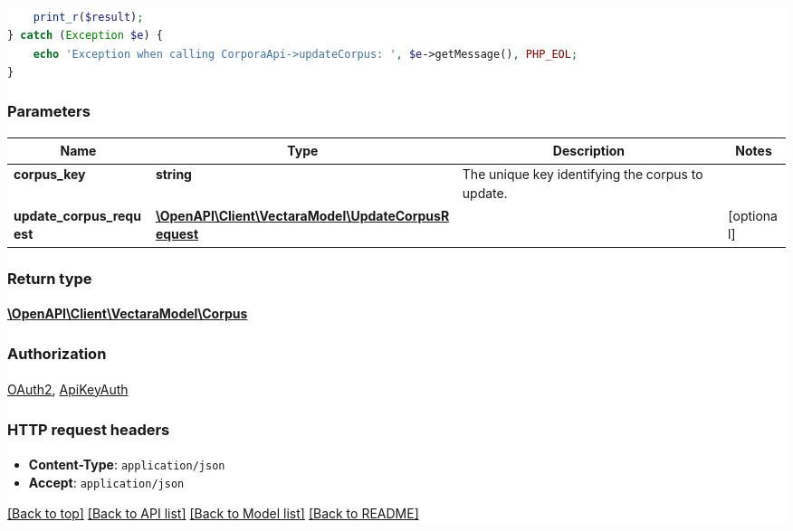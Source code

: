 ```php
    print_r($result);
} catch (Exception $e) {
    echo 'Exception when calling CorporaApi->updateCorpus: ', $e->getMessage(), PHP_EOL;
}
```

### Parameters

| Name | Type | Description  | Notes |
| ------------- | ------------- | ------------- | ------------- |
| **corpus_key** | **string**| The unique key identifying the corpus to update. | |
| **update_corpus_request** | [**\OpenAPI\Client\VectaraModel\UpdateCorpusRequest**](../Model/UpdateCorpusRequest.md)|  | [optional] |

### Return type

[**\OpenAPI\Client\VectaraModel\Corpus**](../Model/Corpus.md)

### Authorization

[OAuth2](../../README.md#OAuth2), [ApiKeyAuth](../../README.md#ApiKeyAuth)

### HTTP request headers

- **Content-Type**: `application/json`
- **Accept**: `application/json`

[[Back to top]](#) [[Back to API list]](../../README.md#endpoints)
[[Back to Model list]](../../README.md#models)
[[Back to README]](../../README.md)
